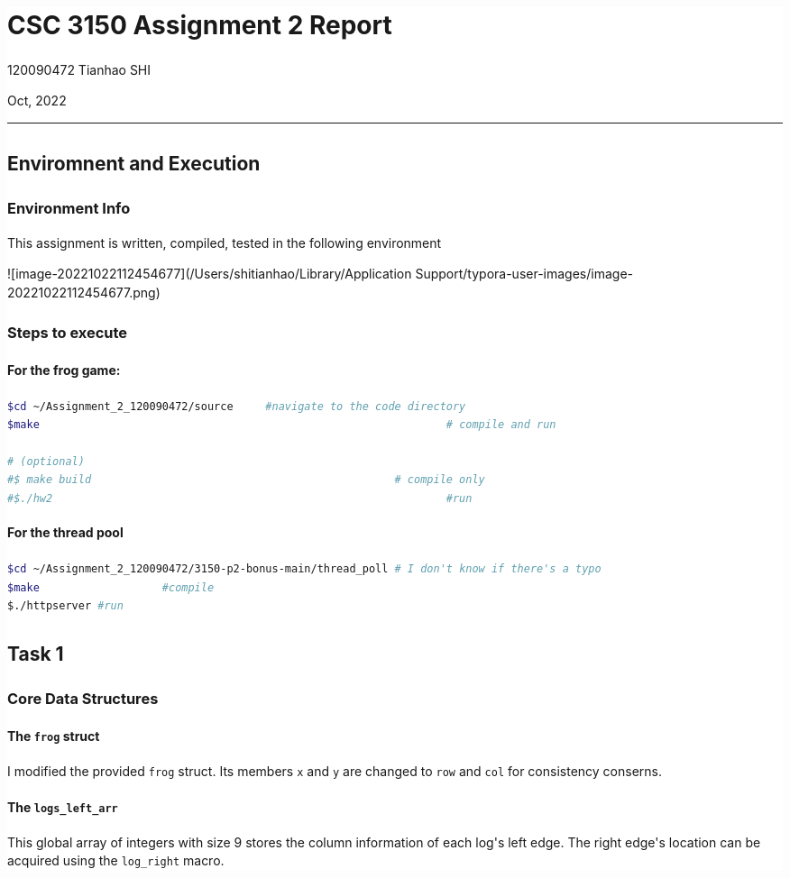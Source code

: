 # CSC 3150 Assignment 2 Report

120090472 Tianhao SHI 

Oct, 2022

****

## Enviromnent and Execution

### Environment Info

This assignment is written, compiled, tested in the following environment

![image-20221022112454677](/Users/shitianhao/Library/Application Support/typora-user-images/image-20221022112454677.png)

### Steps to execute

#### For the frog game:

```bash
$cd ~/Assignment_2_120090472/source  	#navigate to the code directory
$make 																# compile and run

# (optional)
#$ make build 												# compile only
#$./hw2																#run
```



#### For the thread pool

```bash
$cd ~/Assignment_2_120090472/3150-p2-bonus-main/thread_poll # I don't know if there's a typo
$make					#compile
$./httpserver #run
```

## Task 1

### Core Data Structures

#### The `frog` struct

I modified the provided `frog` struct. Its members `x` and `y` are changed to `row` and `col` for consistency conserns.

#### The `logs_left_arr` 

This global array of integers with size 9 stores the column information of each log's left edge. The right edge's location can be acquired using the `log_right` macro.
